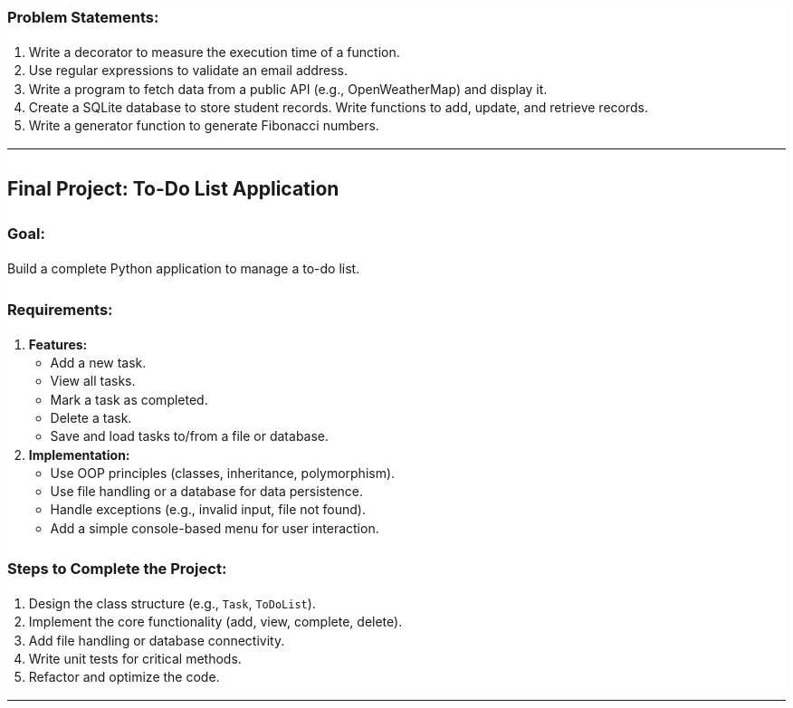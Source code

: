 ### **Problem Statements:**
1. Write a decorator to measure the execution time of a function.
2. Use regular expressions to validate an email address.
3. Write a program to fetch data from a public API (e.g., OpenWeatherMap) and display it.
4. Create a SQLite database to store student records. Write functions to add, update, and retrieve records.
5. Write a generator function to generate Fibonacci numbers.

---

## **Final Project: To-Do List Application**
### **Goal:**
Build a complete Python application to manage a to-do list.

### **Requirements:**
1. **Features:**
   - Add a new task.
   - View all tasks.
   - Mark a task as completed.
   - Delete a task.
   - Save and load tasks to/from a file or database.
2. **Implementation:**
   - Use OOP principles (classes, inheritance, polymorphism).
   - Use file handling or a database for data persistence.
   - Handle exceptions (e.g., invalid input, file not found).
   - Add a simple console-based menu for user interaction.

### **Steps to Complete the Project:**
1. Design the class structure (e.g., `Task`, `ToDoList`).
2. Implement the core functionality (add, view, complete, delete).
3. Add file handling or database connectivity.
4. Write unit tests for critical methods.
5. Refactor and optimize the code.

---